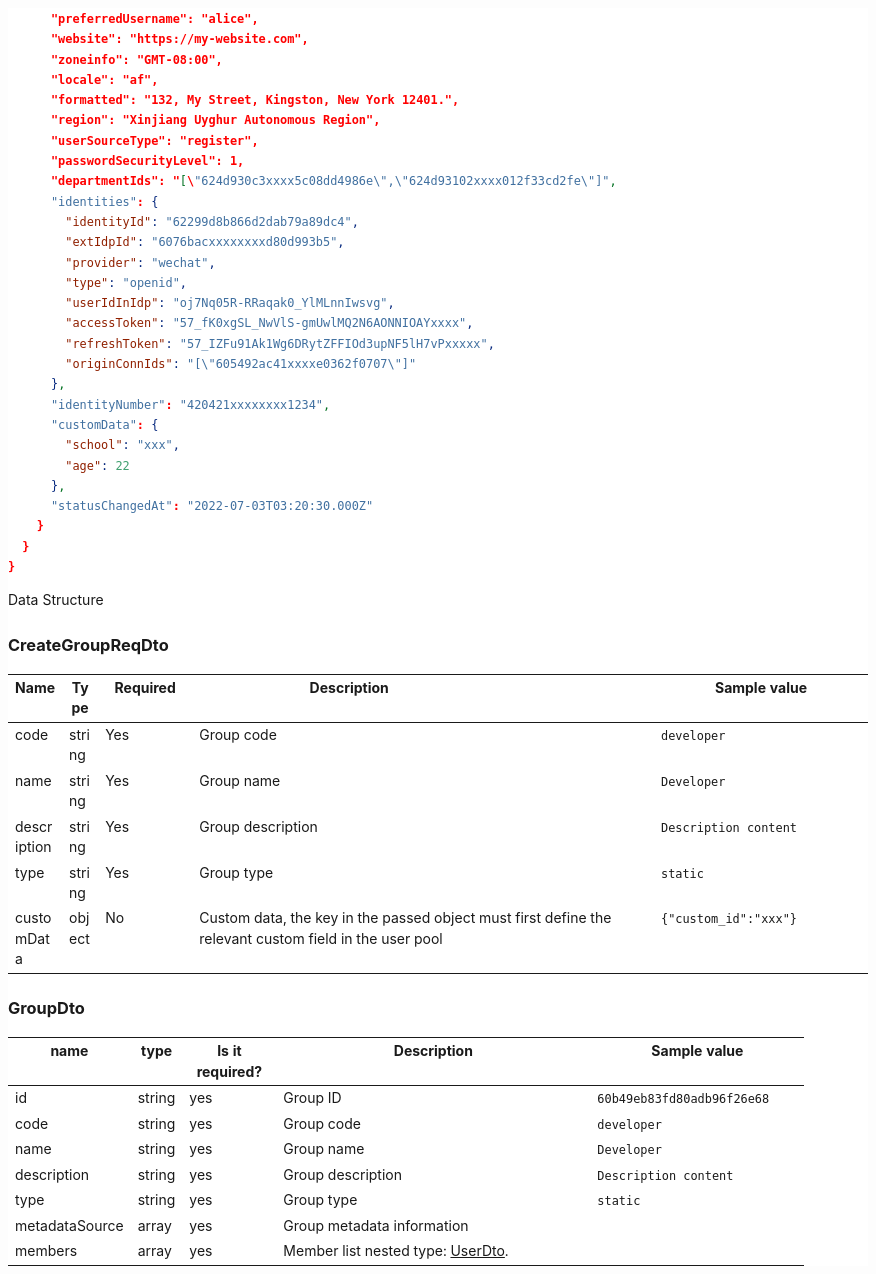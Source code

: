 ```json
      "preferredUsername": "alice",
      "website": "https://my-website.com",
      "zoneinfo": "GMT-08:00",
      "locale": "af",
      "formatted": "132, My Street, Kingston, New York 12401.",
      "region": "Xinjiang Uyghur Autonomous Region",
      "userSourceType": "register",
      "passwordSecurityLevel": 1,
      "departmentIds": "[\"624d930c3xxxx5c08dd4986e\",\"624d93102xxxx012f33cd2fe\"]",
      "identities": {
        "identityId": "62299d8b866d2dab79a89dc4",
        "extIdpId": "6076bacxxxxxxxxd80d993b5",
        "provider": "wechat",
        "type": "openid",
        "userIdInIdp": "oj7Nq05R-RRaqak0_YlMLnnIwsvg",
        "accessToken": "57_fK0xgSL_NwVlS-gmUwlMQ2N6AONNIOAYxxxx",
        "refreshToken": "57_IZFu91Ak1Wg6DRytZFFIOd3upNF5lH7vPxxxxx",
        "originConnIds": "[\"605492ac41xxxxe0362f0707\"]"
      },
      "identityNumber": "420421xxxxxxxx1234",
      "customData": {
        "school": "xxx",
        "age": 22
      },
      "statusChangedAt": "2022-07-03T03:20:30.000Z"
    }
  }
}
```

Data Structure

### <a id="CreateGroupReqDto"></a> CreateGroupReqDto

| Name        | Type   | <div style="width:80px">Required</div> | <div style="width:300px">Description</div>                                                             | <div style="width:200px">Sample value</div> |
| ----------- | ------ | -------------------------------------- | ------------------------------------------------------------------------------------------------------ | ------------------------------------------- |
| code        | string | Yes                                    | Group code                                                                                             | `developer`                                 |
| name        | string | Yes                                    | Group name                                                                                             | `Developer`                                 |
| description | string | Yes                                    | Group description                                                                                      | `Description content`                       |
| type        | string | Yes                                    | Group type                                                                                             | `static`                                    |
| customData  | object | No                                     | Custom data, the key in the passed object must first define the relevant custom field in the user pool | `{"custom_id":"xxx"}`                       |

### <a id="GroupDto"></a> GroupDto

| name           | type   | <div style="width:80px">Is it required?</div> | <div style="width:300px">Description</div>               | <div style="width:200px">Sample value</div> |
| -------------- | ------ | --------------------------------------------- | -------------------------------------------------------- | ------------------------------------------- |
| id             | string | yes                                           | Group ID                                                 | `60b49eb83fd80adb96f26e68`                  |
| code           | string | yes                                           | Group code                                               | `developer`                                 |
| name           | string | yes                                           | Group name                                               | `Developer`                                 |
| description    | string | yes                                           | Group description                                        | `Description content`                       |
| type           | string | yes                                           | Group type                                               | `static`                                    |
| metadataSource | array  | yes                                           | Group metadata information                               |                                             |
| members        | array  | yes                                           | Member list nested type: <a href="#UserDto">UserDto</a>. |                                             |
